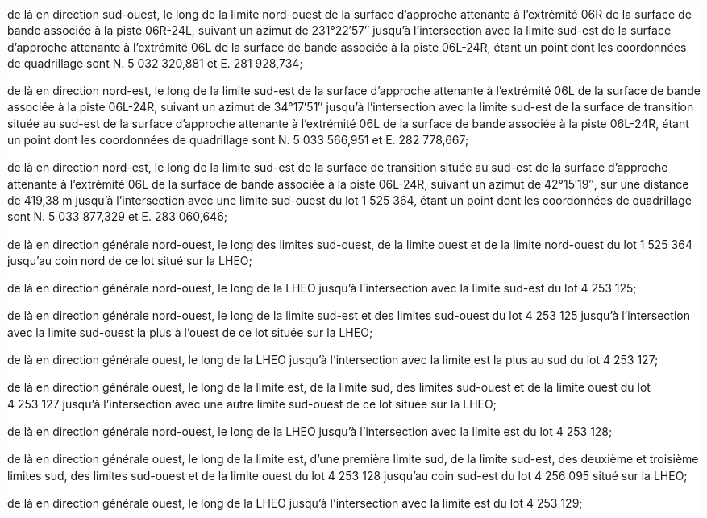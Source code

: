 

de là en direction sud-ouest, le long de la limite nord-ouest de la surface d’approche attenante à l’extrémité 06R de la surface de bande associée à la piste 06R-24L, suivant un azimut de 231°22′57″ jusqu’à l’intersection avec la limite sud-est de la surface d’approche attenante à l’extrémité 06L de la surface de bande associée à la piste 06L-24R, étant un point dont les coordonnées de quadrillage sont N. 5 032 320,881 et E. 281 928,734;



de là en direction nord-est, le long de la limite sud-est de la surface d’approche attenante à l’extrémité 06L de la surface de bande associée à la piste 06L-24R, suivant un azimut de 34°17′51″ jusqu’à l’intersection avec la limite sud-est de la surface de transition située au sud-est de la surface d’approche attenante à l’extrémité 06L de la surface de bande associée à la piste 06L-24R, étant un point dont les coordonnées de quadrillage sont N. 5 033 566,951 et E. 282 778,667;



de là en direction nord-est, le long de la limite sud-est de la surface de transition située au sud-est de la surface d’approche attenante à l’extrémité 06L de la surface de bande associée à la piste 06L-24R, suivant un azimut de 42°15′19″, sur une distance de 419,38 m jusqu’à l’intersection avec une limite sud-ouest du lot 1 525 364, étant un point dont les coordonnées de quadrillage sont N. 5 033 877,329 et E. 283 060,646;



de là en direction générale nord-ouest, le long des limites sud-ouest, de la limite ouest et de la limite nord-ouest du lot 1 525 364 jusqu’au coin nord de ce lot situé sur la LHEO;



de là en direction générale nord-ouest, le long de la LHEO jusqu’à l’intersection avec la limite sud-est du lot 4 253 125;



de là en direction générale nord-ouest, le long de la limite sud-est et des limites sud-ouest du lot 4 253 125 jusqu’à l’intersection avec la limite sud-ouest la plus à l’ouest de ce lot située sur la LHEO;



de là en direction générale ouest, le long de la LHEO jusqu’à l’intersection avec la limite est la plus au sud du lot 4 253 127;



de là en direction générale ouest, le long de la limite est, de la limite sud, des limites sud-ouest et de la limite ouest du lot 4 253 127 jusqu’à l’intersection avec une autre limite sud-ouest de ce lot située sur la LHEO;



de là en direction générale nord-ouest, le long de la LHEO jusqu’à l’intersection avec la limite est du lot 4 253 128;



de là en direction générale ouest, le long de la limite est, d’une première limite sud, de la limite sud-est, des deuxième et troisième limites sud, des limites sud-ouest et de la limite ouest du lot 4 253 128 jusqu’au coin sud-est du lot 4 256 095 situé sur la LHEO;



de là en direction générale ouest, le long de la LHEO jusqu’à l’intersection avec la limite est du lot 4 253 129;
